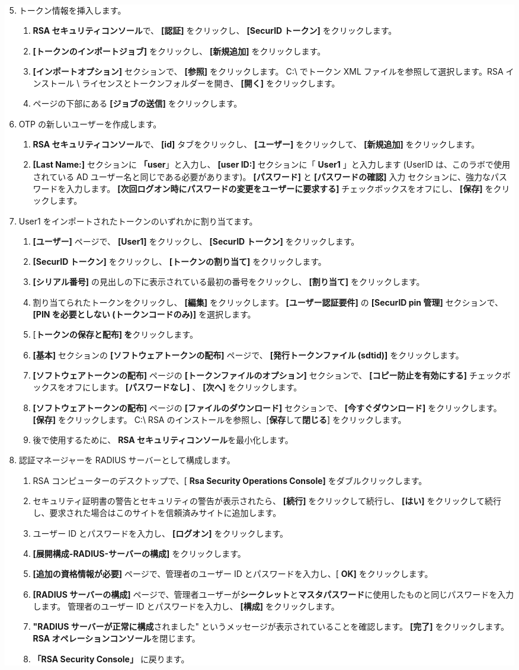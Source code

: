 5.  トークン情報を挿入します。  
  
    1.  **RSA セキュリティコンソール**で、 **[認証]** をクリックし、 **[SecurID トークン]** をクリックします。  
  
    2.  **[トークンのインポートジョブ]** をクリックし、 **[新規追加]** をクリックします。  
  
    3.  **[インポートオプション]** セクションで、 **[参照]** をクリックします。 C:\ でトークン XML ファイルを参照して選択します。RSA インストール \ ライセンスとトークンフォルダーを開き、 **[開く]** をクリックします。  
  
    4.  ページの下部にある **[ジョブの送信]** をクリックします。  
  
6.  OTP の新しいユーザーを作成します。  
  
    1.  **RSA セキュリティコンソール**で、 **[id]** タブをクリックし、 **[ユーザー]** をクリックして、 **[新規追加]** をクリックします。  
  
    2.  **[Last Name:]** セクションに **「user**」と入力し、 **[user ID:]** セクションに「 **User1** 」と入力します (UserID は、このラボで使用されている AD ユーザー名と同じである必要があります)。  **[パスワード]** と **[パスワードの確認]** 入力 セクションに、強力なパスワードを入力します。 **[次回ログオン時にパスワードの変更をユーザーに要求する]** チェックボックスをオフにし、 **[保存]** をクリックします。  
  
7.  User1 をインポートされたトークンのいずれかに割り当てます。  
  
    1.  **[ユーザー]** ページで、 **[User1]** をクリックし、 **[SecurID トークン]** をクリックします。  
  
    2.  **[SecurID トークン]** をクリックし、 **[トークンの割り当て]** をクリックします。  
  
    3.  **[シリアル番号]** の見出しの下に表示されている最初の番号をクリックし、 **[割り当て]** をクリックします。  
  
    4.  割り当てられたトークンをクリックし、 **[編集]** をクリックします。 **[ユーザー認証要件]** の **[SecurID pin 管理]** セクションで、 **[PIN を必要としない (トークンコードのみ)]** を選択します。  
  
    5.  [**トークンの保存と配布] を**クリックします。  
  
    6.  **[基本]** セクションの **[ソフトウェアトークンの配布]** ページで、 **[発行トークンファイル (sdtid)]** をクリックします。  
  
    7.  **[ソフトウェアトークンの配布]** ページの **[トークンファイルのオプション]** セクションで、 **[コピー防止を有効にする]** チェックボックスをオフにします。 **[パスワードなし]** 、 **[次へ]** をクリックします。  
  
    8.  **[ソフトウェアトークンの配布]** ページの **[ファイルのダウンロード]** セクションで、 **[今すぐダウンロード]** をクリックします。 **[保存]** をクリックします。 C:\ RSA のインストールを参照し、[**保存**して**閉じる**] をクリックします。  
  
    9. 後で使用するために、 **RSA セキュリティコンソール**を最小化します。  
  
8.  認証マネージャーを RADIUS サーバーとして構成します。  
  
    1.  RSA コンピューターのデスクトップで、[ **Rsa Security Operations Console]** をダブルクリックします。  
  
    2.  セキュリティ証明書の警告とセキュリティの警告が表示されたら、 **[続行]** をクリックして続行し、 **[はい]** をクリックして続行し、要求された場合はこのサイトを信頼済みサイトに追加します。  
  
    3.  ユーザー ID とパスワードを入力し、 **[ログオン]** をクリックします。  
  
    4.  **[展開構成-RADIUS-サーバーの構成]** をクリックします。  
  
    5.  **[追加の資格情報が必要]** ページで、管理者のユーザー ID とパスワードを入力し、[ **OK]** をクリックします。  
  
    6.  **[RADIUS サーバーの構成]** ページで、管理者ユーザーが**シークレット**と**マスタパスワード**に使用したものと同じパスワードを入力します。 管理者のユーザー ID とパスワードを入力し、 **[構成]** をクリックします。  
  
    7.  **"RADIUS サーバーが正常に構成**されました" というメッセージが表示されていることを確認します。 **[完了]** をクリックします。 **RSA オペレーションコンソール**を閉じます。  
  
    8.  **「RSA Security Console」** に戻ります。  
  